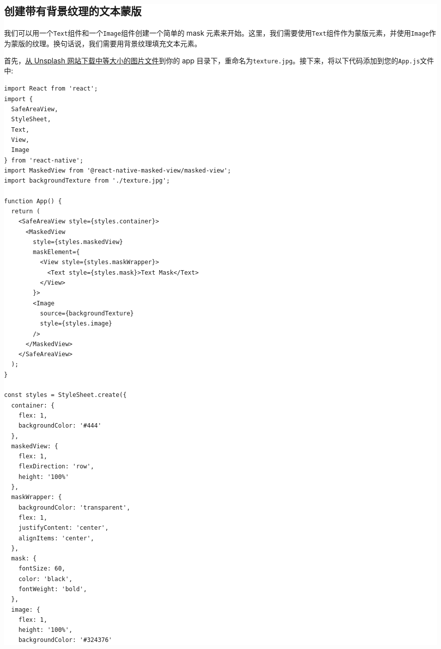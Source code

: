 ## 创建带有背景纹理的文本蒙版

我们可以用一个`Text`组件和一个`Image`组件创建一个简单的 mask 元素来开始。这里，我们需要使用`Text`组件作为蒙版元素，并使用`Image`作为蒙版的纹理。换句话说，我们需要用背景纹理填充文本元素。

首先，[从 Unsplash 网站下载中等大小的图片文件](https://unsplash.com/photos/E8Ufcyxz514)到你的 app 目录下，重命名为`texture.jpg`。接下来，将以下代码添加到您的`App.js`文件中:

```
import React from 'react';
import {
  SafeAreaView,
  StyleSheet,
  Text,
  View,
  Image
} from 'react-native';
import MaskedView from '@react-native-masked-view/masked-view';
import backgroundTexture from './texture.jpg';

function App() {
  return (
    <SafeAreaView style={styles.container}>
      <MaskedView
        style={styles.maskedView}
        maskElement={
          <View style={styles.maskWrapper}>
            <Text style={styles.mask}>Text Mask</Text>
          </View>
        }>
        <Image
          source={backgroundTexture}
          style={styles.image}
        />
      </MaskedView>
    </SafeAreaView>
  );
}

const styles = StyleSheet.create({
  container: {
    flex: 1,
    backgroundColor: '#444'
  },
  maskedView: {
    flex: 1,
    flexDirection: 'row',
    height: '100%'
  },
  maskWrapper: {
    backgroundColor: 'transparent',
    flex: 1,
    justifyContent: 'center',
    alignItems: 'center',
  },
  mask: {
    fontSize: 60,
    color: 'black',
    fontWeight: 'bold',
  },
  image: {
    flex: 1,
    height: '100%',
    backgroundColor: '#324376'
```